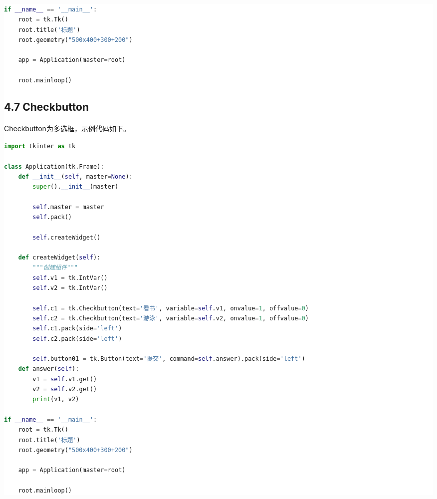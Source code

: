 ```python
if __name__ == '__main__':
    root = tk.Tk()
    root.title('标题')
    root.geometry("500x400+300+200")

    app = Application(master=root)

    root.mainloop()
```

## 4.7 Checkbutton

Checkbutton为多选框，示例代码如下。

```python
import tkinter as tk

class Application(tk.Frame):
    def __init__(self, master=None):
        super().__init__(master)

        self.master = master
        self.pack()

        self.createWidget()

    def createWidget(self):
        """创建组件"""
        self.v1 = tk.IntVar()
        self.v2 = tk.IntVar()

        self.c1 = tk.Checkbutton(text='看书', variable=self.v1, onvalue=1, offvalue=0)
        self.c2 = tk.Checkbutton(text='游泳', variable=self.v2, onvalue=1, offvalue=0)
        self.c1.pack(side='left')
        self.c2.pack(side='left')

        self.button01 = tk.Button(text='提交', command=self.answer).pack(side='left')
    def answer(self):
        v1 = self.v1.get()
        v2 = self.v2.get()
        print(v1, v2)

if __name__ == '__main__':
    root = tk.Tk()
    root.title('标题')
    root.geometry("500x400+300+200")

    app = Application(master=root)

    root.mainloop()
```
